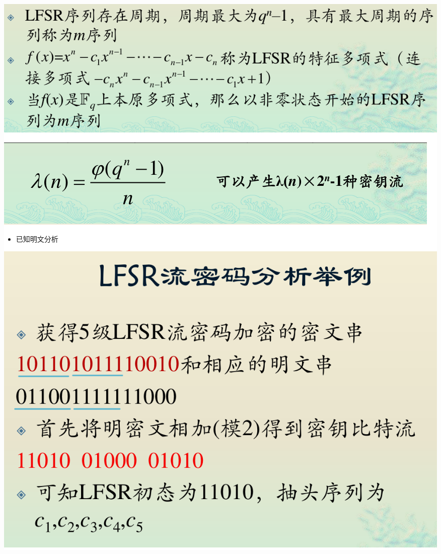 ![image-20230616201903042](./assets/image-20230616201903042.png)

![image-20230627143524160](./assets/image-20230627143524160.png)



- 已知明文分析

![image-20230616202316834](./assets/image-20230616202316834.png)
